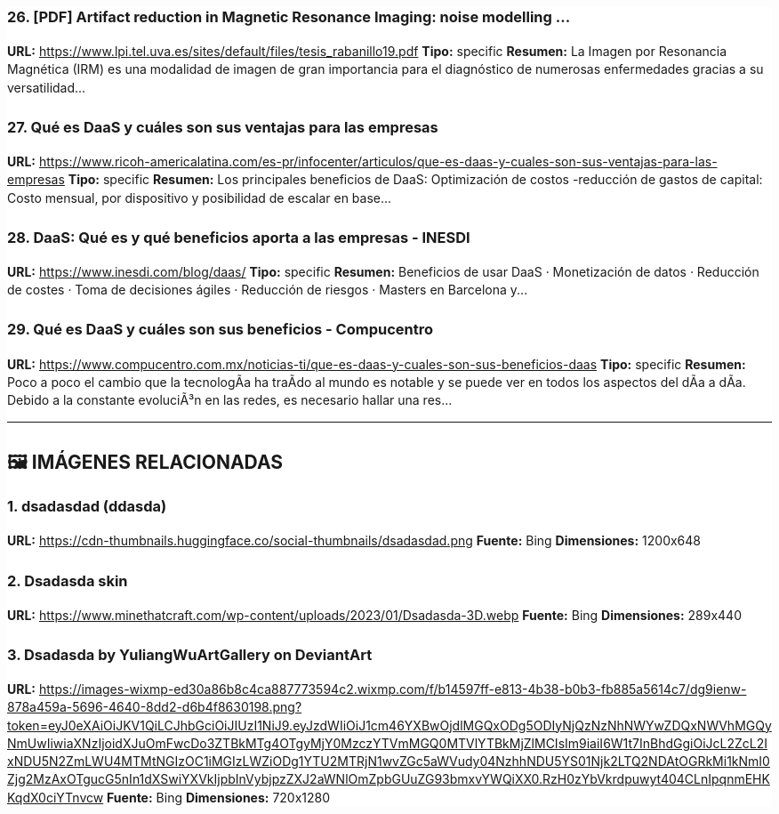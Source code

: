 ### 26. [PDF] Artifact reduction in Magnetic Resonance Imaging: noise modelling ...
**URL:** https://www.lpi.tel.uva.es/sites/default/files/tesis_rabanillo19.pdf
**Tipo:** specific
**Resumen:** La Imagen por Resonancia Magnética (IRM) es una modalidad de imagen de gran importancia para el diagnóstico de numerosas enfermedades gracias a su versatilidad...

### 27. Qué es DaaS y cuáles son sus ventajas para las empresas
**URL:** https://www.ricoh-americalatina.com/es-pr/infocenter/articulos/que-es-daas-y-cuales-son-sus-ventajas-para-las-empresas
**Tipo:** specific
**Resumen:** Los principales beneficios de DaaS: Optimización de costos -reducción de gastos de capital: Costo mensual, por dispositivo y posibilidad de escalar en base...

### 28. DaaS: Qué es y qué beneficios aporta a las empresas - INESDI
**URL:** https://www.inesdi.com/blog/daas/
**Tipo:** specific
**Resumen:** Beneficios de usar DaaS · Monetización de datos · Reducción de costes · Toma de decisiones ágiles · Reducción de riesgos · Masters en Barcelona y...

### 29. Qué es DaaS y cuáles son sus beneficios - Compucentro
**URL:** https://www.compucentro.com.mx/noticias-ti/que-es-daas-y-cuales-son-sus-beneficios-daas
**Tipo:** specific
**Resumen:** Poco a poco el cambio que la tecnologÃ­a ha traÃ­do al mundo es notable y se puede ver en todos los aspectos del dÃ­a a dÃ­a. Debido a la constante evoluciÃ³n en las redes, es necesario hallar una res...

---

## 🖼️ IMÁGENES RELACIONADAS

### 1. dsadasdad (ddasda)
**URL:** https://cdn-thumbnails.huggingface.co/social-thumbnails/dsadasdad.png
**Fuente:** Bing
**Dimensiones:** 1200x648

### 2. Dsadasda skin
**URL:** https://www.minethatcraft.com/wp-content/uploads/2023/01/Dsadasda-3D.webp
**Fuente:** Bing
**Dimensiones:** 289x440

### 3. Dsadasda by YuliangWuArtGallery on DeviantArt
**URL:** https://images-wixmp-ed30a86b8c4ca887773594c2.wixmp.com/f/b14597ff-e813-4b38-b0b3-fb885a5614c7/dg9ienw-878a459a-5696-4640-8dd2-d6b4f8630198.png?token=eyJ0eXAiOiJKV1QiLCJhbGciOiJIUzI1NiJ9.eyJzdWIiOiJ1cm46YXBwOjdlMGQxODg5ODIyNjQzNzNhNWYwZDQxNWVhMGQyNmUwIiwiaXNzIjoidXJuOmFwcDo3ZTBkMTg4OTgyMjY0MzczYTVmMGQ0MTVlYTBkMjZlMCIsIm9iaiI6W1t7InBhdGgiOiJcL2ZcL2IxNDU5N2ZmLWU4MTMtNGIzOC1iMGIzLWZiODg1YTU2MTRjN1wvZGc5aWVudy04NzhhNDU5YS01Njk2LTQ2NDAtOGRkMi1kNmI0Zjg2MzAxOTgucG5nIn1dXSwiYXVkIjpbInVybjpzZXJ2aWNlOmZpbGUuZG93bmxvYWQiXX0.RzH0zYbVkrdpuwyt404CLnIpqnmEHKKqdX0ciYTnvcw
**Fuente:** Bing
**Dimensiones:** 720x1280
